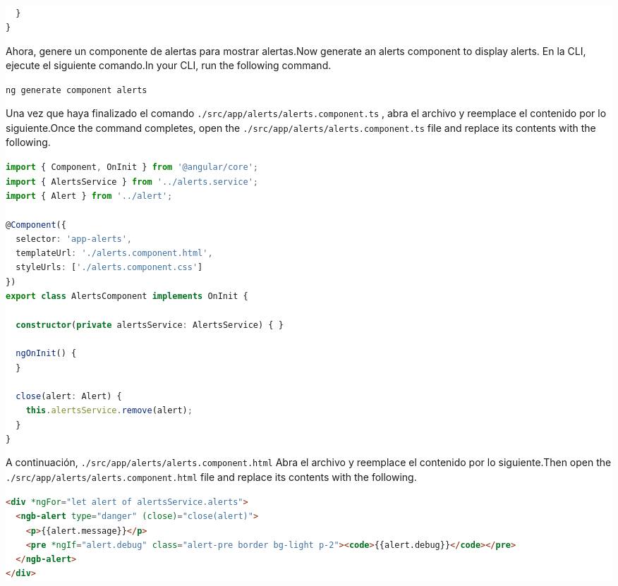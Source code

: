 ```TypeScript
  }
}
```

<span data-ttu-id="68f87-137">Ahora, genere un componente de alertas para mostrar alertas.</span><span class="sxs-lookup"><span data-stu-id="68f87-137">Now generate an alerts component to display alerts.</span></span> <span data-ttu-id="68f87-138">En la CLI, ejecute el siguiente comando.</span><span class="sxs-lookup"><span data-stu-id="68f87-138">In your CLI, run the following command.</span></span>

```Shell
ng generate component alerts
```

<span data-ttu-id="68f87-139">Una vez que haya finalizado el comando `./src/app/alerts/alerts.component.ts` , abra el archivo y reemplace el contenido por lo siguiente.</span><span class="sxs-lookup"><span data-stu-id="68f87-139">Once the command completes, open the `./src/app/alerts/alerts.component.ts` file and replace its contents with the following.</span></span>

```TypeScript
import { Component, OnInit } from '@angular/core';
import { AlertsService } from '../alerts.service';
import { Alert } from '../alert';

@Component({
  selector: 'app-alerts',
  templateUrl: './alerts.component.html',
  styleUrls: ['./alerts.component.css']
})
export class AlertsComponent implements OnInit {

  constructor(private alertsService: AlertsService) { }

  ngOnInit() {
  }

  close(alert: Alert) {
    this.alertsService.remove(alert);
  }
}
```

<span data-ttu-id="68f87-140">A continuación, `./src/app/alerts/alerts.component.html` Abra el archivo y reemplace el contenido por lo siguiente.</span><span class="sxs-lookup"><span data-stu-id="68f87-140">Then open the `./src/app/alerts/alerts.component.html` file and replace its contents with the following.</span></span>

```html
<div *ngFor="let alert of alertsService.alerts">
  <ngb-alert type="danger" (close)="close(alert)">
    <p>{{alert.message}}</p>
    <pre *ngIf="alert.debug" class="alert-pre border bg-light p-2"><code>{{alert.debug}}</code></pre>
  </ngb-alert>
</div>
```
